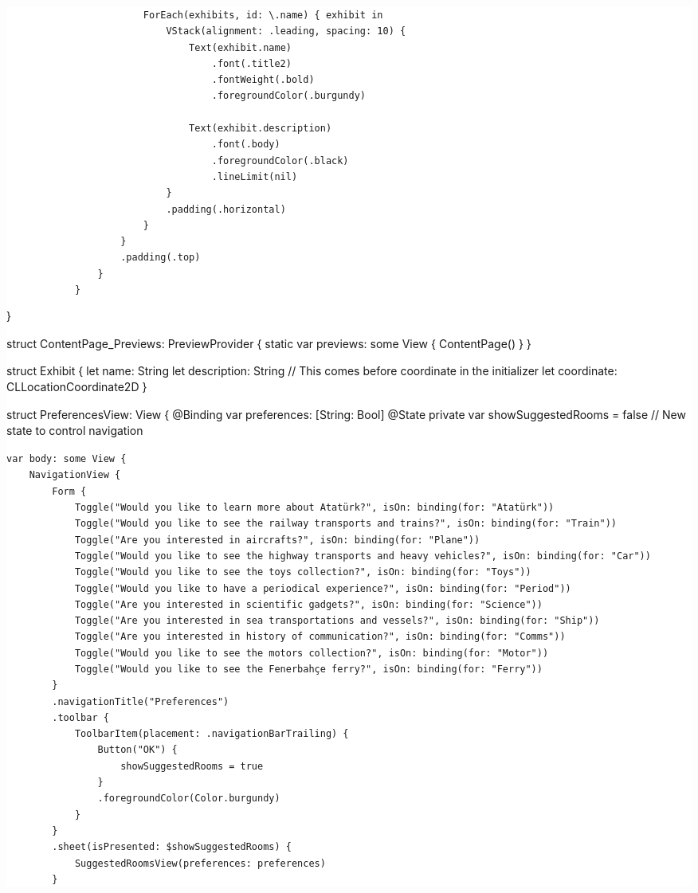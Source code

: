                             ForEach(exhibits, id: \.name) { exhibit in
                                VStack(alignment: .leading, spacing: 10) {
                                    Text(exhibit.name)
                                        .font(.title2)
                                        .fontWeight(.bold)
                                        .foregroundColor(.burgundy)
                                    
                                    Text(exhibit.description)
                                        .font(.body)
                                        .foregroundColor(.black)
                                        .lineLimit(nil)
                                }
                                .padding(.horizontal)
                            }
                        }
                        .padding(.top)
                    }
                }
}

struct ContentPage_Previews: PreviewProvider {
    static var previews: some View {
        ContentPage()
    }
}


struct Exhibit {
    let name: String
    let description: String // This comes before coordinate in the initializer
    let coordinate: CLLocationCoordinate2D
}


struct PreferencesView: View {
    @Binding var preferences: [String: Bool]
    @State private var showSuggestedRooms = false // New state to control navigation
    
    var body: some View {
        NavigationView {
            Form {
                Toggle("Would you like to learn more about Atatürk?", isOn: binding(for: "Atatürk"))
                Toggle("Would you like to see the railway transports and trains?", isOn: binding(for: "Train"))
                Toggle("Are you interested in aircrafts?", isOn: binding(for: "Plane"))
                Toggle("Would you like to see the highway transports and heavy vehicles?", isOn: binding(for: "Car"))
                Toggle("Would you like to see the toys collection?", isOn: binding(for: "Toys"))
                Toggle("Would you like to have a periodical experience?", isOn: binding(for: "Period"))
                Toggle("Are you interested in scientific gadgets?", isOn: binding(for: "Science"))
                Toggle("Are you interested in sea transportations and vessels?", isOn: binding(for: "Ship"))
                Toggle("Are you interested in history of communication?", isOn: binding(for: "Comms"))
                Toggle("Would you like to see the motors collection?", isOn: binding(for: "Motor"))
                Toggle("Would you like to see the Fenerbahçe ferry?", isOn: binding(for: "Ferry"))
            }
            .navigationTitle("Preferences")
            .toolbar {
                ToolbarItem(placement: .navigationBarTrailing) {
                    Button("OK") {
                        showSuggestedRooms = true
                    }
                    .foregroundColor(Color.burgundy)
                }
            }
            .sheet(isPresented: $showSuggestedRooms) {
                SuggestedRoomsView(preferences: preferences)
            }
            